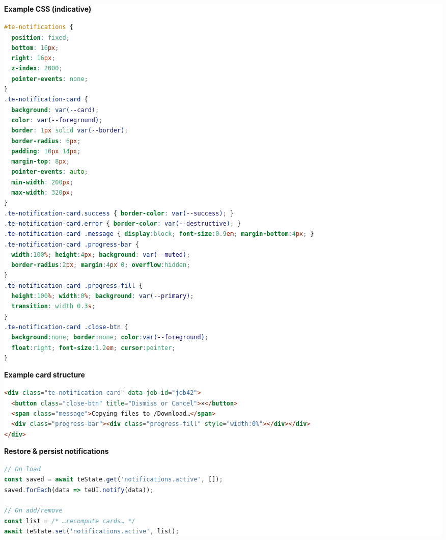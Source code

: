 **Example CSS (indicative)**

```css
#te-notifications {
  position: fixed;
  bottom: 16px;
  right: 16px;
  z-index: 2000;
  pointer-events: none;
}
.te-notification-card {
  background: var(--card);
  color: var(--foreground);
  border: 1px solid var(--border);
  border-radius: 6px;
  padding: 10px 14px;
  margin-top: 8px;
  pointer-events: auto;
  min-width: 200px;
  max-width: 320px;
}
.te-notification-card.success { border-color: var(--success); }
.te-notification-card.error { border-color: var(--destructive); }
.te-notification-card .message { display:block; font-size:0.9em; margin-bottom:4px; }
.te-notification-card .progress-bar {
  width:100%; height:4px; background: var(--muted);
  border-radius:2px; margin:4px 0; overflow:hidden;
}
.te-notification-card .progress-fill {
  height:100%; width:0%; background: var(--primary);
  transition: width 0.3s;
}
.te-notification-card .close-btn {
  background:none; border:none; color:var(--foreground);
  float:right; font-size:1.2em; cursor:pointer;
}
```

**Example card structure**

```html
<div class="te-notification-card" data-job-id="job42">
  <button class="close-btn" title="Dismiss or Cancel">×</button>
  <span class="message">Copying files to /Download…</span>
  <div class="progress-bar"><div class="progress-fill" style="width:0%"></div></div>
</div>
```

**Restore & persist notifications**

```js
// On load
const saved = await teState.get('notifications.active', []);
saved.forEach(data => teUI.notify(data));

// On add/remove
const list = /* …recompute cards… */
await teState.set('notifications.active', list);
```
